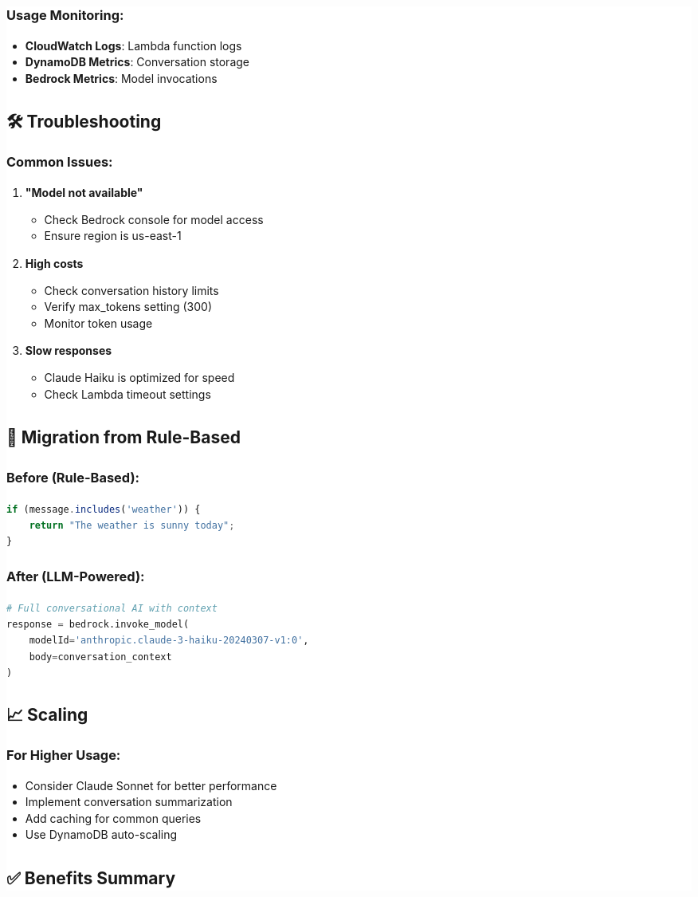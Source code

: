 ### **Usage Monitoring:**
- **CloudWatch Logs**: Lambda function logs
- **DynamoDB Metrics**: Conversation storage
- **Bedrock Metrics**: Model invocations

## 🛠️ Troubleshooting

### **Common Issues:**

1. **"Model not available"**
   - Check Bedrock console for model access
   - Ensure region is us-east-1

2. **High costs**
   - Check conversation history limits
   - Verify max_tokens setting (300)
   - Monitor token usage

3. **Slow responses**
   - Claude Haiku is optimized for speed
   - Check Lambda timeout settings

## 🔄 Migration from Rule-Based

### **Before (Rule-Based):**
```javascript
if (message.includes('weather')) {
    return "The weather is sunny today";
}
```

### **After (LLM-Powered):**
```python
# Full conversational AI with context
response = bedrock.invoke_model(
    modelId='anthropic.claude-3-haiku-20240307-v1:0',
    body=conversation_context
)
```

## 📈 Scaling

### **For Higher Usage:**
- Consider Claude Sonnet for better performance
- Implement conversation summarization
- Add caching for common queries
- Use DynamoDB auto-scaling

## ✅ Benefits Summary
